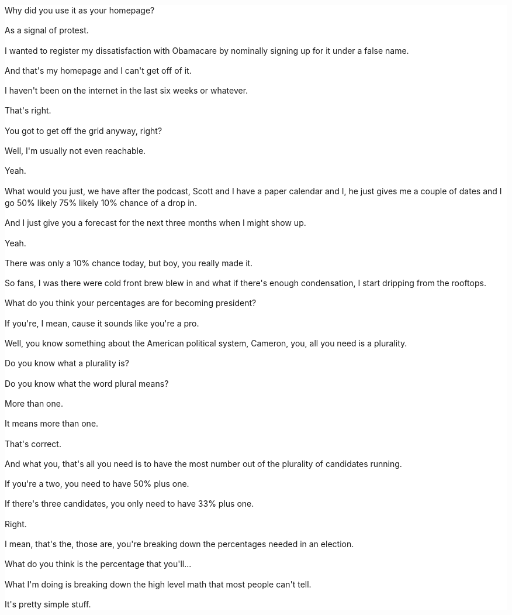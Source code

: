Why did you use it as your homepage?

As a signal of protest.

I wanted to register my dissatisfaction with Obamacare by nominally signing up for it under a false name.

And that's my homepage and I can't get off of it.

I haven't been on the internet in the last six weeks or whatever.

That's right.

You got to get off the grid anyway, right?

Well, I'm usually not even reachable.

Yeah.

What would you just, we have after the podcast, Scott and I have a paper calendar and I, he just gives me a couple of dates and I go 50% likely 75% likely 10% chance of a drop in.

And I just give you a forecast for the next three months when I might show up.

Yeah.

There was only a 10% chance today, but boy, you really made it.

So fans, I was there were cold front brew blew in and what if there's enough condensation, I start dripping from the rooftops.

What do you think your percentages are for becoming president?

If you're, I mean, cause it sounds like you're a pro.

Well, you know something about the American political system, Cameron, you, all you need is a plurality.

Do you know what a plurality is?

Do you know what the word plural means?

More than one.

It means more than one.

That's correct.

And what you, that's all you need is to have the most number out of the plurality of candidates running.

If you're a two, you need to have 50% plus one.

If there's three candidates, you only need to have 33% plus one.

Right.

I mean, that's the, those are, you're breaking down the percentages needed in an election.

What do you think is the percentage that you'll...

What I'm doing is breaking down the high level math that most people can't tell.

It's pretty simple stuff.
